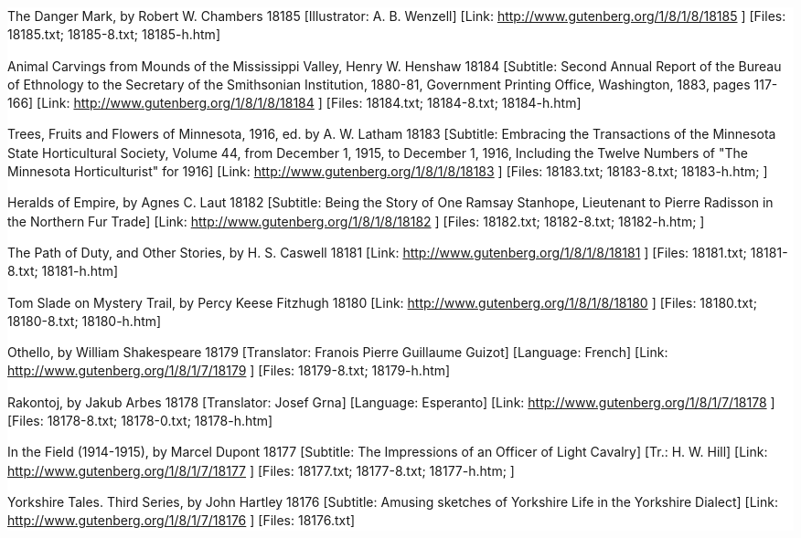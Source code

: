 The Danger Mark, by Robert W. Chambers                                   18185
   [Illustrator: A. B. Wenzell]
   [Link: http://www.gutenberg.org/1/8/1/8/18185 ]
   [Files: 18185.txt; 18185-8.txt; 18185-h.htm]

Animal Carvings from Mounds of the Mississippi Valley, Henry W. Henshaw  18184
   [Subtitle: Second Annual Report of the Bureau of Ethnology to the
    Secretary of the Smithsonian Institution, 1880-81, Government Printing
    Office, Washington, 1883, pages 117-166]
   [Link: http://www.gutenberg.org/1/8/1/8/18184 ]
   [Files: 18184.txt; 18184-8.txt; 18184-h.htm]

Trees, Fruits and Flowers of Minnesota, 1916, ed. by A. W. Latham        18183
   [Subtitle: Embracing the Transactions of the Minnesota State
    Horticultural Society, Volume 44, from December 1, 1915, to December 1,
    1916, Including the Twelve Numbers of "The Minnesota Horticulturist"
    for 1916]
   [Link: http://www.gutenberg.org/1/8/1/8/18183 ]
   [Files: 18183.txt; 18183-8.txt; 18183-h.htm; ]

Heralds of Empire, by Agnes C. Laut                                      18182
   [Subtitle: Being the Story of One Ramsay Stanhope, Lieutenant to Pierre
    Radisson in the Northern Fur Trade]
   [Link: http://www.gutenberg.org/1/8/1/8/18182 ]
   [Files: 18182.txt; 18182-8.txt; 18182-h.htm; ]

The Path of Duty, and Other Stories, by H. S. Caswell                    18181
   [Link: http://www.gutenberg.org/1/8/1/8/18181 ]
   [Files: 18181.txt; 18181-8.txt; 18181-h.htm]

Tom Slade on Mystery Trail, by Percy Keese Fitzhugh                      18180
   [Link: http://www.gutenberg.org/1/8/1/8/18180 ]
   [Files: 18180.txt; 18180-8.txt; 18180-h.htm]

Othello, by William Shakespeare                                          18179
   [Translator: Franois Pierre Guillaume Guizot]
   [Language: French]
   [Link: http://www.gutenberg.org/1/8/1/7/18179 ]
   [Files: 18179-8.txt; 18179-h.htm]

Rakontoj, by Jakub Arbes                                                 18178
   [Translator: Josef Grna]
   [Language: Esperanto]
   [Link: http://www.gutenberg.org/1/8/1/7/18178 ]
   [Files: 18178-8.txt; 18178-0.txt; 18178-h.htm]

In the Field (1914-1915), by Marcel Dupont                               18177
   [Subtitle: The Impressions of an Officer of Light Cavalry]
   [Tr.: H. W. Hill]
   [Link: http://www.gutenberg.org/1/8/1/7/18177 ]
   [Files: 18177.txt; 18177-8.txt; 18177-h.htm; ]

Yorkshire Tales. Third Series, by John Hartley                           18176
   [Subtitle: Amusing sketches of Yorkshire Life in the Yorkshire Dialect]
   [Link: http://www.gutenberg.org/1/8/1/7/18176 ]
   [Files: 18176.txt]
